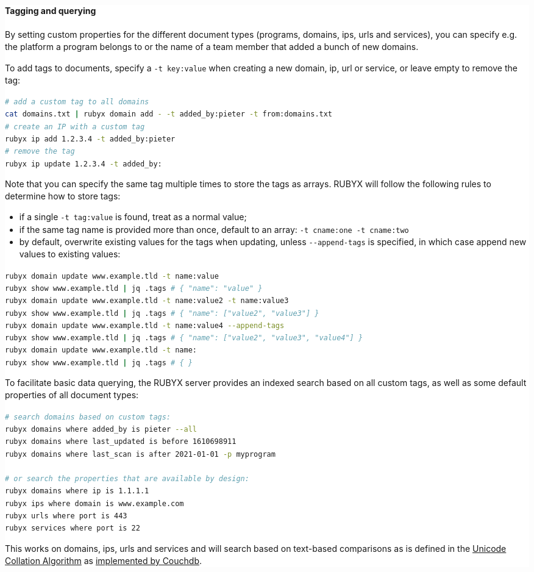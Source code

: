 #### Tagging and querying

By setting custom properties for the different document types (programs, domains, ips, urls and services), you can specify e.g. the platform a program belongs to or the name of a team member that added a bunch of new domains.

To add tags to documents, specify a `-t key:value` when creating a new domain, ip, url or service, or leave empty to remove the tag:

```bash
# add a custom tag to all domains
cat domains.txt | rubyx domain add - -t added_by:pieter -t from:domains.txt
# create an IP with a custom tag
rubyx ip add 1.2.3.4 -t added_by:pieter
# remove the tag
rubyx ip update 1.2.3.4 -t added_by:
```

Note that you can specify the same tag multiple times to store the tags as arrays. RUBYX will follow the following rules to determine how to store tags:
 * if a single `-t tag:value` is found, treat as a normal value;
 * if the same tag name is provided more than once, default to an array: `-t cname:one -t cname:two`
 * by default, overwrite existing values for the tags when updating, unless `--append-tags` is specified, in which case append new values to existing values:
 
```bash
rubyx domain update www.example.tld -t name:value
rubyx show www.example.tld | jq .tags # { "name": "value" }
rubyx domain update www.example.tld -t name:value2 -t name:value3
rubyx show www.example.tld | jq .tags # { "name": ["value2", "value3"] }
rubyx domain update www.example.tld -t name:value4 --append-tags
rubyx show www.example.tld | jq .tags # { "name": ["value2", "value3", "value4"] }
rubyx domain update www.example.tld -t name:
rubyx show www.example.tld | jq .tags # { }
```

To facilitate basic data querying, the RUBYX server provides an indexed search based on all custom tags, as well as some default properties of all document types:

```bash
# search domains based on custom tags:
rubyx domains where added_by is pieter --all
rubyx domains where last_updated is before 1610698911
rubyx domains where last_scan is after 2021-01-01 -p myprogram

# or search the properties that are available by design:
rubyx domains where ip is 1.1.1.1
rubyx ips where domain is www.example.com
rubyx urls where port is 443
rubyx services where port is 22
```

This works on domains, ips, urls and services and will search based on text-based comparisons as is defined in the [Unicode Collation Algorithm](https://unicode.org/reports/tr10/) as [implemented by Couchdb](https://docs.couchdb.org/en/latest/ddocs/views/collation.html#collation-specification).
